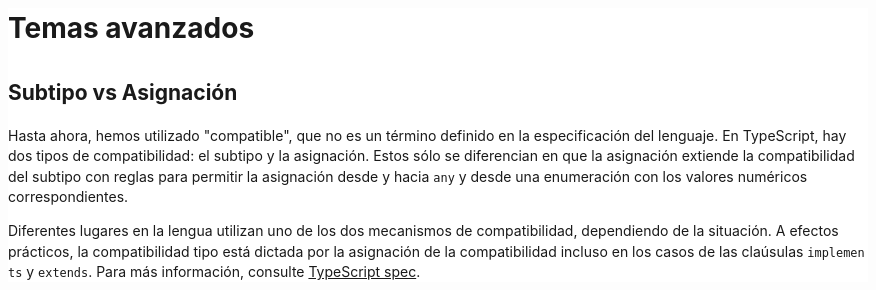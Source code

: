 # Temas avanzados

## Subtipo vs Asignación

Hasta ahora, hemos utilizado "compatible", que no es un término definido en la especificación del lenguaje.
En TypeScript, hay dos tipos de compatibilidad: el subtipo y la asignación.
Estos sólo se diferencian en que la asignación extiende la compatibilidad del subtipo con reglas para permitir la asignación desde y hacia `any` y desde una enumeración con los valores numéricos correspondientes.

Diferentes lugares en la lengua utilizan uno de los dos mecanismos de compatibilidad, dependiendo de la situación.
A efectos prácticos, la compatibilidad tipo está dictada por la asignación de la compatibilidad incluso en los casos de las claúsulas `implements` y `extends`.
Para más información, consulte [TypeScript spec](https://github.com/Microsoft/TypeScript/blob/master/doc/spec.md).
